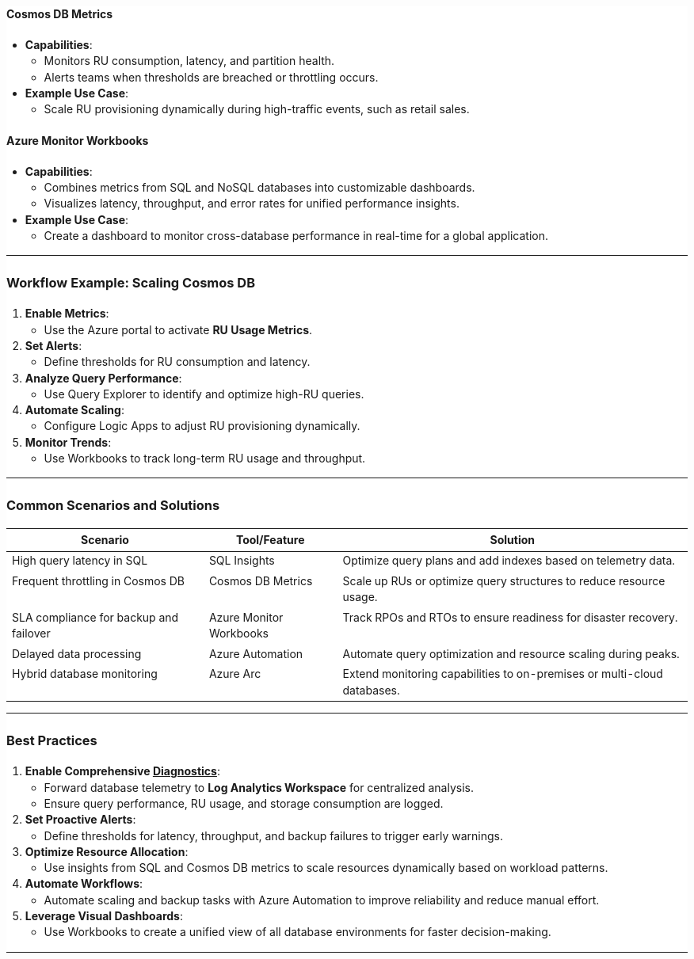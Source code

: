 #### **Cosmos DB Metrics**

- **Capabilities**:
    - Monitors RU consumption, latency, and partition health.
    - Alerts teams when thresholds are breached or throttling occurs.
- **Example Use Case**:
    - Scale RU provisioning dynamically during high-traffic events, such as retail sales.

#### **Azure Monitor Workbooks**

- **Capabilities**:
    - Combines metrics from SQL and NoSQL databases into customizable dashboards.
    - Visualizes latency, throughput, and error rates for unified performance insights.
- **Example Use Case**:
    - Create a dashboard to monitor cross-database performance in real-time for a global application.

---

### **Workflow Example: Scaling Cosmos DB**

1. **Enable Metrics**:
    - Use the Azure portal to activate **RU Usage Metrics**.
2. **Set Alerts**:
    - Define thresholds for RU consumption and latency.
3. **Analyze Query Performance**:
    - Use Query Explorer to identify and optimize high-RU queries.
4. **Automate Scaling**:
    - Configure Logic Apps to adjust RU provisioning dynamically.
5. **Monitor Trends**:
    - Use Workbooks to track long-term RU usage and throughput.

---

### **Common Scenarios and Solutions**

|**Scenario**|**Tool/Feature**|**Solution**|
|---|---|---|
|High query latency in SQL|SQL Insights|Optimize query plans and add indexes based on telemetry data.|
|Frequent throttling in Cosmos DB|Cosmos DB Metrics|Scale up RUs or optimize query structures to reduce resource usage.|
|SLA compliance for backup and failover|Azure Monitor Workbooks|Track RPOs and RTOs to ensure readiness for disaster recovery.|
|Delayed data processing|Azure Automation|Automate query optimization and resource scaling during peaks.|
|Hybrid database monitoring|Azure Arc|Extend monitoring capabilities to on-premises or multi-cloud databases.|

---

### **Best Practices**

1. **Enable Comprehensive [Diagnostics](Data_science_lab/dsl_chatbot_devops/docs/Azure_Overview/Azure_Monitoring_and_Diagnostics_Overview.md)**:
    - Forward database telemetry to **Log Analytics Workspace** for centralized analysis.
    - Ensure query performance, RU usage, and storage consumption are logged.
2. **Set Proactive Alerts**:
    - Define thresholds for latency, throughput, and backup failures to trigger early warnings.
3. **Optimize Resource Allocation**:
    - Use insights from SQL and Cosmos DB metrics to scale resources dynamically based on workload patterns.
4. **Automate Workflows**:
    - Automate scaling and backup tasks with Azure Automation to improve reliability and reduce manual effort.
5. **Leverage Visual Dashboards**:
    - Use Workbooks to create a unified view of all database environments for faster decision-making.

---
